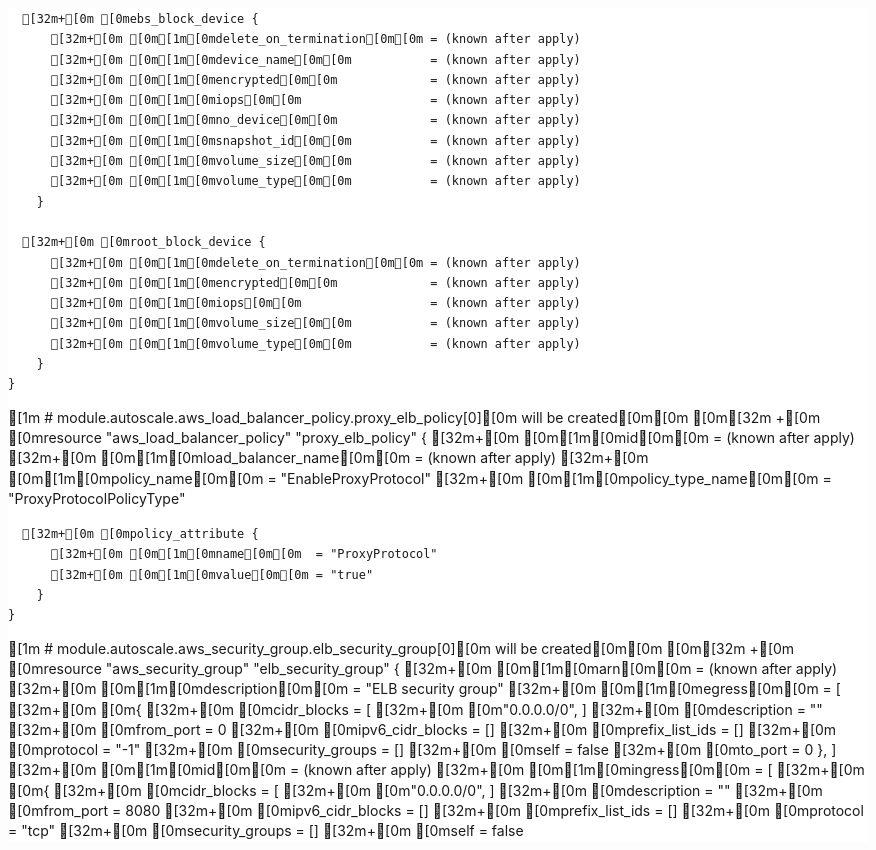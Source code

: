       [32m+[0m [0mebs_block_device {
          [32m+[0m [0m[1m[0mdelete_on_termination[0m[0m = (known after apply)
          [32m+[0m [0m[1m[0mdevice_name[0m[0m           = (known after apply)
          [32m+[0m [0m[1m[0mencrypted[0m[0m             = (known after apply)
          [32m+[0m [0m[1m[0miops[0m[0m                  = (known after apply)
          [32m+[0m [0m[1m[0mno_device[0m[0m             = (known after apply)
          [32m+[0m [0m[1m[0msnapshot_id[0m[0m           = (known after apply)
          [32m+[0m [0m[1m[0mvolume_size[0m[0m           = (known after apply)
          [32m+[0m [0m[1m[0mvolume_type[0m[0m           = (known after apply)
        }

      [32m+[0m [0mroot_block_device {
          [32m+[0m [0m[1m[0mdelete_on_termination[0m[0m = (known after apply)
          [32m+[0m [0m[1m[0mencrypted[0m[0m             = (known after apply)
          [32m+[0m [0m[1m[0miops[0m[0m                  = (known after apply)
          [32m+[0m [0m[1m[0mvolume_size[0m[0m           = (known after apply)
          [32m+[0m [0m[1m[0mvolume_type[0m[0m           = (known after apply)
        }
    }

[1m  # module.autoscale.aws_load_balancer_policy.proxy_elb_policy[0][0m will be created[0m[0m
[0m[32m  +[0m [0mresource "aws_load_balancer_policy" "proxy_elb_policy" {
      [32m+[0m [0m[1m[0mid[0m[0m                 = (known after apply)
      [32m+[0m [0m[1m[0mload_balancer_name[0m[0m = (known after apply)
      [32m+[0m [0m[1m[0mpolicy_name[0m[0m        = "EnableProxyProtocol"
      [32m+[0m [0m[1m[0mpolicy_type_name[0m[0m   = "ProxyProtocolPolicyType"

      [32m+[0m [0mpolicy_attribute {
          [32m+[0m [0m[1m[0mname[0m[0m  = "ProxyProtocol"
          [32m+[0m [0m[1m[0mvalue[0m[0m = "true"
        }
    }

[1m  # module.autoscale.aws_security_group.elb_security_group[0][0m will be created[0m[0m
[0m[32m  +[0m [0mresource "aws_security_group" "elb_security_group" {
      [32m+[0m [0m[1m[0marn[0m[0m                    = (known after apply)
      [32m+[0m [0m[1m[0mdescription[0m[0m            = "ELB security group"
      [32m+[0m [0m[1m[0megress[0m[0m                 = [
          [32m+[0m [0m{
              [32m+[0m [0mcidr_blocks      = [
                  [32m+[0m [0m"0.0.0.0/0",
                ]
              [32m+[0m [0mdescription      = ""
              [32m+[0m [0mfrom_port        = 0
              [32m+[0m [0mipv6_cidr_blocks = []
              [32m+[0m [0mprefix_list_ids  = []
              [32m+[0m [0mprotocol         = "-1"
              [32m+[0m [0msecurity_groups  = []
              [32m+[0m [0mself             = false
              [32m+[0m [0mto_port          = 0
            },
        ]
      [32m+[0m [0m[1m[0mid[0m[0m                     = (known after apply)
      [32m+[0m [0m[1m[0mingress[0m[0m                = [
          [32m+[0m [0m{
              [32m+[0m [0mcidr_blocks      = [
                  [32m+[0m [0m"0.0.0.0/0",
                ]
              [32m+[0m [0mdescription      = ""
              [32m+[0m [0mfrom_port        = 8080
              [32m+[0m [0mipv6_cidr_blocks = []
              [32m+[0m [0mprefix_list_ids  = []
              [32m+[0m [0mprotocol         = "tcp"
              [32m+[0m [0msecurity_groups  = []
              [32m+[0m [0mself             = false